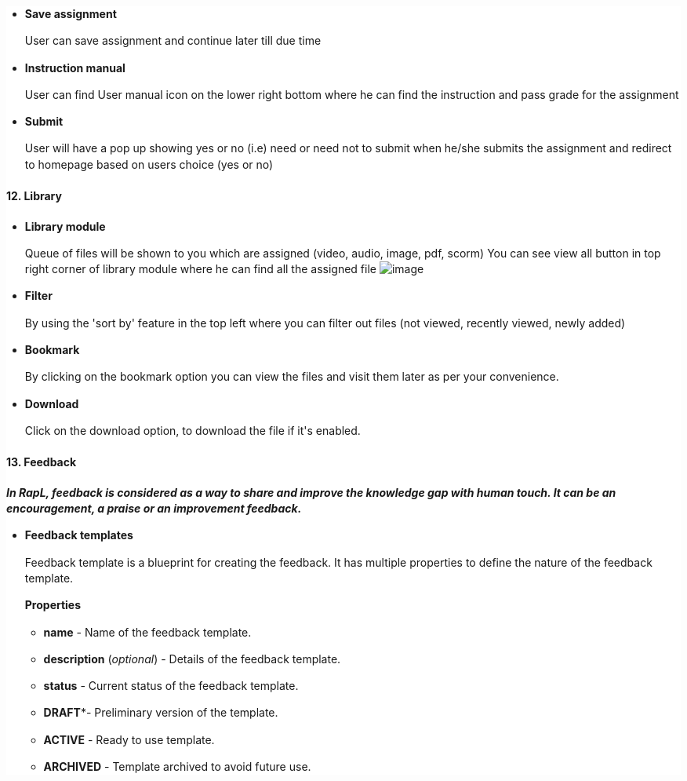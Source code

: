    - **Save assignment**
   
     User can save assignment and continue later till due time

   - **Instruction manual**
   
     User can find User manual icon on the lower right bottom where he can find the instruction and pass grade for the assignment

   - **Submit**
   
     User will have a pop up showing yes or no (i.e) need or need not to submit when he/she submits the assignment and redirect to homepage based on users choice (yes or no)


#### 12. Library

   - **Library module**
   
     Queue of files will be shown to you which are assigned  (video, audio, image, pdf, scorm)
     You can see view all button in top right corner of library module where he can find all the assigned file
   ![image](https://user-images.githubusercontent.com/83389458/205913429-f88654b4-3a66-4b95-8774-5355dd450f5c.png)

   - **Filter**
   
     By using the  'sort by' feature in the top left where you can filter out files (not viewed, recently viewed, newly added)
   
   - **Bookmark**
   
     By clicking on the bookmark option you can view the files and visit them later as per your convenience.

   - **Download**
   
     Click on the download option, to download the file if it's enabled.
    
#### 13. Feedback

   _**In RapL, feedback is considered as a way to share and improve the knowledge gap with human touch. It can be an encouragement, a praise or an improvement feedback.**_
      
   - **Feedback templates**
   
     Feedback template is a blueprint for creating the feedback. It has multiple properties to define the nature of the feedback template.
     
     **Properties**
     
     - **name** - Name of the feedback template.

     - **description** (*optional*) - Details of the feedback template.

     - **status** - Current status of the feedback template.

     - **DRAFT***- Preliminary version of the template.

     - **ACTIVE** - Ready to use template.

     - **ARCHIVED** - Template archived to avoid future use.
